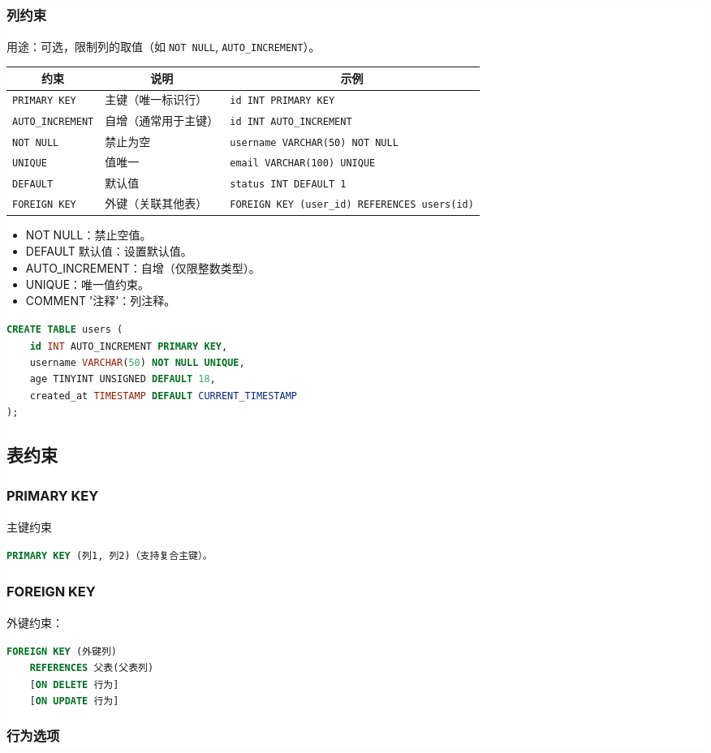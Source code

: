 
### 列约束

用途：可选，限制列的取值（如 `NOT NULL`, `AUTO_INCREMENT`）。

| **约束**           | **说明**                          | **示例**                     |
|--------------------|----------------------------------|------------------------------|
| `PRIMARY KEY`      | 主键（唯一标识行）                 | `id INT PRIMARY KEY`         |
| `AUTO_INCREMENT`   | 自增（通常用于主键）               | `id INT AUTO_INCREMENT`      |
| `NOT NULL`         | 禁止为空                          | `username VARCHAR(50) NOT NULL` |
| `UNIQUE`           | 值唯一                            | `email VARCHAR(100) UNIQUE`  |
| `DEFAULT`          | 默认值                            | `status INT DEFAULT 1`       |
| `FOREIGN KEY`      | 外键（关联其他表）                 | `FOREIGN KEY (user_id) REFERENCES users(id)` |


- NOT NULL：禁止空值。
- DEFAULT 默认值：设置默认值。
- AUTO_INCREMENT：自增（仅限整数类型）。
- UNIQUE：唯一值约束。
- COMMENT '注释'：列注释。

```sql
CREATE TABLE users (
    id INT AUTO_INCREMENT PRIMARY KEY,
    username VARCHAR(50) NOT NULL UNIQUE,
    age TINYINT UNSIGNED DEFAULT 18,
    created_at TIMESTAMP DEFAULT CURRENT_TIMESTAMP
);
```
## 表约束

### PRIMARY KEY

主键约束

```sql
PRIMARY KEY (列1, 列2)（支持复合主键）。
```

### FOREIGN KEY

外键约束：

```sql
FOREIGN KEY (外键列) 
    REFERENCES 父表(父表列)
    [ON DELETE 行为] 
    [ON UPDATE 行为]
```
### 行为选项
